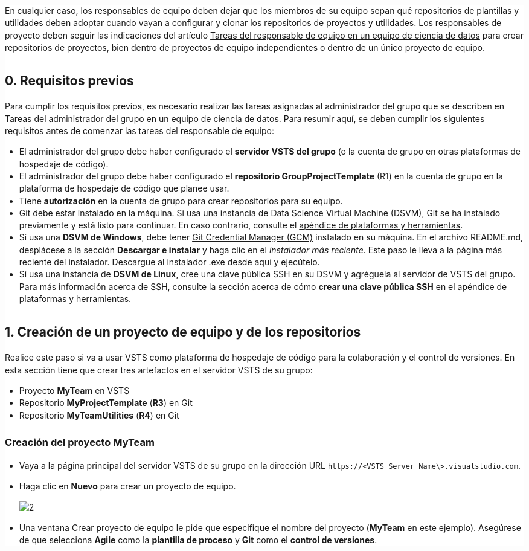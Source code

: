 En cualquier caso, los responsables de equipo deben dejar que los miembros de su equipo sepan qué repositorios de plantillas y utilidades deben adoptar cuando vayan a configurar y clonar los repositorios de proyectos y utilidades. Los responsables de proyecto deben seguir las indicaciones del artículo [Tareas del responsable de equipo en un equipo de ciencia de datos](project-lead-tasks.md) para crear repositorios de proyectos, bien dentro de proyectos de equipo independientes o dentro de un único proyecto de equipo. 


## <a name="0-prerequisites"></a>0. Requisitos previos

Para cumplir los requisitos previos, es necesario realizar las tareas asignadas al administrador del grupo que se describen en [Tareas del administrador del grupo en un equipo de ciencia de datos](group-manager-tasks.md). Para resumir aquí, se deben cumplir los siguientes requisitos antes de comenzar las tareas del responsable de equipo: 

- El administrador del grupo debe haber configurado el **servidor VSTS del grupo** (o la cuenta de grupo en otras plataformas de hospedaje de código).
- El administrador del grupo debe haber configurado el **repositorio GroupProjectTemplate** (R1) en la cuenta de grupo en la plataforma de hospedaje de código que planee usar.
- Tiene **autorización** en la cuenta de grupo para crear repositorios para su equipo.
- Git debe estar instalado en la máquina. Si usa una instancia de Data Science Virtual Machine (DSVM), Git se ha instalado previamente y está listo para continuar. En caso contrario, consulte el [apéndice de plataformas y herramientas](platforms-and-tools.md#appendix).  
- Si usa una **DSVM de Windows**, debe tener [Git Credential Manager (GCM)](https://github.com/Microsoft/Git-Credential-Manager-for-Windows) instalado en su máquina. En el archivo README.md, desplácese a la sección **Descargar e instalar** y haga clic en el *instalador más reciente*. Este paso le lleva a la página más reciente del instalador. Descargue al instalador .exe desde aquí y ejecútelo. 
- Si usa una instancia de **DSVM de Linux**, cree una clave pública SSH en su DSVM y agréguela al servidor de VSTS del grupo. Para más información acerca de SSH, consulte la sección acerca de cómo **crear una clave pública SSH** en el [apéndice de plataformas y herramientas](platforms-and-tools.md#appendix). 
    
## <a name="1-create-a-team-project-and-repositories"></a>1. Creación de un proyecto de equipo y de los repositorios

Realice este paso si va a usar VSTS como plataforma de hospedaje de código para la colaboración y el control de versiones. En esta sección tiene que crear tres artefactos en el servidor VSTS de su grupo:

- Proyecto **MyTeam** en VSTS
- Repositorio **MyProjectTemplate** (**R3**) en Git
- Repositorio **MyTeamUtilities** (**R4**) en Git

### <a name="create-the-myteam-project"></a>Creación del proyecto MyTeam

- Vaya a la página principal del servidor VSTS de su grupo en la dirección URL `https://<VSTS Server Name\>.visualstudio.com`. 
- Haga clic en **Nuevo** para crear un proyecto de equipo. 

    ![2](./media/team-lead-tasks/team-leads-2-create-new-team.png)

- Una ventana Crear proyecto de equipo le pide que especifique el nombre del proyecto (**MyTeam** en este ejemplo). Asegúrese de que selecciona **Agile** como la **plantilla de proceso** y **Git** como el **control de versiones**. 
